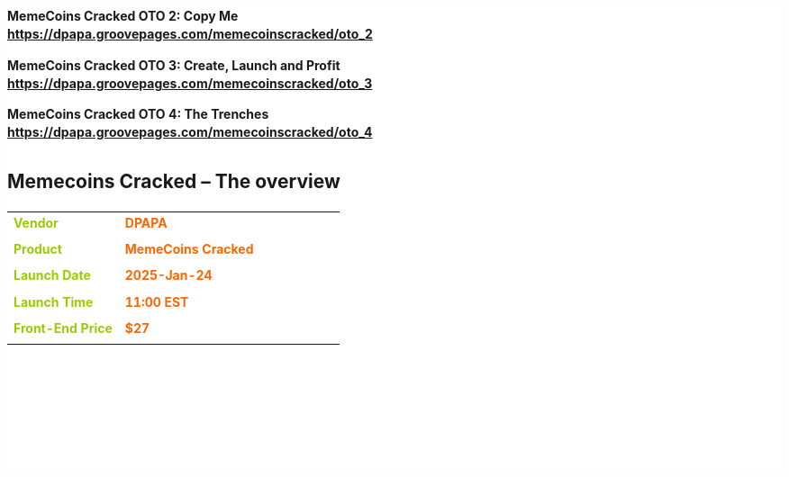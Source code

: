 <p data-w-id="9cb14197-0ddd-0134-a71b-f1f90cd13bd7" data-wf-id="[&quot;9cb14197-0ddd-0134-a71b-f1f90cd13bd7&quot;]" data-automation-id="dyn-item-post-body-input"><strong data-w-id="8e7346c8-ea36-21a6-cb48-8454974e1843" data-wf-id="[&quot;8e7346c8-ea36-21a6-cb48-8454974e1843&quot;]" data-automation-id="dyn-item-post-body-input">MemeCoins Cracked OTO 2: Copy Me</strong><br data-w-id="LineBreak" data-wf-id="[&quot;LineBreak&quot;]" data-automation-id="dyn-item-post-body-input" />
<a href="https://warriorplus.com/o2/a/mj8dfyz/0/coupon" target="_blank" rel="noopener" data-w-id="b4bba5e9-28af-3219-2919-c77826ce057a" data-wf-id="[&quot;b4bba5e9-28af-3219-2919-c77826ce057a&quot;]" data-automation-id="dyn-item-post-body-input"><strong data-w-id="62df582f-e04b-6ff4-0f7d-16ef3d44b2d7" data-wf-id="[&quot;62df582f-e04b-6ff4-0f7d-16ef3d44b2d7&quot;]" data-automation-id="dyn-item-post-body-input">https://dpapa.groovepages.com/memecoinscracked/oto_2</strong></a></p>
<p data-w-id="6141e230-7ee0-d581-a3ac-c923f8acdcbc" data-wf-id="[&quot;6141e230-7ee0-d581-a3ac-c923f8acdcbc&quot;]" data-automation-id="dyn-item-post-body-input"><strong data-w-id="0aa509d3-bbe3-2cfb-c963-5e5e8de48126" data-wf-id="[&quot;0aa509d3-bbe3-2cfb-c963-5e5e8de48126&quot;]" data-automation-id="dyn-item-post-body-input">MemeCoins Cracked OTO 3: Create, Launch and Profit</strong><br data-w-id="LineBreak" data-wf-id="[&quot;LineBreak&quot;]" data-automation-id="dyn-item-post-body-input" />
<a href="https://warriorplus.com/o2/a/mj8dfyz/0/coupon" target="_blank" rel="noopener" data-w-id="0d4b9ebd-0902-f506-a703-98416214b43a" data-wf-id="[&quot;0d4b9ebd-0902-f506-a703-98416214b43a&quot;]" data-automation-id="dyn-item-post-body-input"><strong data-w-id="8d58d997-ee00-49ea-f1dd-0eff10f99d81" data-wf-id="[&quot;8d58d997-ee00-49ea-f1dd-0eff10f99d81&quot;]" data-automation-id="dyn-item-post-body-input">https://dpapa.groovepages.com/memecoinscracked/oto_3</strong></a></p>
<p data-w-id="44f0488f-8fcd-e7a2-3d26-dc408e67080e" data-wf-id="[&quot;44f0488f-8fcd-e7a2-3d26-dc408e67080e&quot;]" data-automation-id="dyn-item-post-body-input"><strong data-w-id="ea06d037-feaa-4b39-723d-3f57466200fa" data-wf-id="[&quot;ea06d037-feaa-4b39-723d-3f57466200fa&quot;]" data-automation-id="dyn-item-post-body-input">MemeCoins Cracked OTO 4: The Trenches</strong><br data-w-id="LineBreak" data-wf-id="[&quot;LineBreak&quot;]" data-automation-id="dyn-item-post-body-input" />
<a href="https://warriorplus.com/o2/a/mj8dfyz/0/coupon" target="_blank" rel="noopener" data-w-id="34f878d0-baad-28d7-8a3a-f3f3ed5b49da" data-wf-id="[&quot;34f878d0-baad-28d7-8a3a-f3f3ed5b49da&quot;]" data-automation-id="dyn-item-post-body-input"><strong data-w-id="8fe6743e-44f9-8b34-a660-20bdeb9db225" data-wf-id="[&quot;8fe6743e-44f9-8b34-a660-20bdeb9db225&quot;]" data-automation-id="dyn-item-post-body-input">https://dpapa.groovepages.com/memecoinscracked/oto_4</strong></a></p>
<h2 data-w-id="9b73b022-a529-5d5c-0078-fe2374f98f3b" data-wf-id="[&quot;9b73b022-a529-5d5c-0078-fe2374f98f3b&quot;]" data-automation-id="dyn-item-post-body-input">Memecoins Cracked – The overview</h2>
<table style="border-collapse: collapse; width: 100%; height: 287px;">
<tbody>
<tr style="height: 24px;">
<td style="width: 33.5751%; height: 24px;"><span style="color: #99cc00;"><strong>Vendor</strong></span></td>
<td style="width: 66.4249%; height: 24px;"><span style="color: #ff6600;"><strong>DPAPA</strong></span></td>
</tr>
<tr style="height: 24px;">
<td style="width: 33.5751%; height: 24px;"><span style="color: #99cc00;"><strong>Product</strong></span></td>
<td style="width: 66.4249%; height: 24px;"><span style="color: #ff6600;"><strong>MemeCoins Cracked</strong></span></td>
</tr>
<tr style="height: 24px;">
<td style="width: 33.5751%; height: 24px;"><span style="color: #99cc00;"><strong>Launch Date</strong></span></td>
<td style="width: 66.4249%; height: 24px;"><span style="color: #ff6600;"><strong>2025-Jan-24</strong></span></td>
</tr>
<tr style="height: 24px;">
<td style="width: 33.5751%; height: 24px;"><span style="color: #99cc00;"><strong>Launch Time</strong></span></td>
<td style="width: 66.4249%; height: 24px;"><span style="color: #ff6600;"><strong>11:00 EST</strong></span></td>
</tr>
<tr style="height: 24px;">
<td style="width: 33.5751%; height: 24px;"><span style="color: #99cc00;"><strong>Front-End Price</strong></span></td>
<td style="width: 66.4249%; height: 24px;"><span style="color: #ff6600;"><strong>$27</strong></span></td>